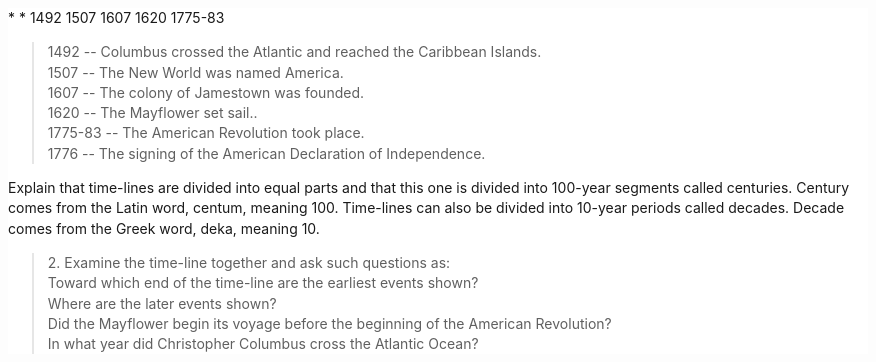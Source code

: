 <td>
</td>
<td>
*
</td>
<td>
</td>
<td>
*
</td>
</tr>
<tr>
<td>
</td>
<td>
1492                        1507                        1607       1620               1775-83
</td>
</tr>
</table>
<blockquote>
<dl>
<dt>
1492 -- Columbus crossed the Atlantic and reached the Caribbean Islands.
<dt>
1507 -- The New World was named America.
<dt>
1607 -- The colony of Jamestown was founded.
<dt>
1620 -- The Mayflower set sail..
<dt>
1775-83  -- The American Revolution took place.
<dt>
1776 -- The signing of the American Declaration of Independence.
</dt>
</dt>
</dt>
</dt>
</dt>
</dt>
</dl>
</blockquote>
Explain that time-lines are divided into equal parts and that this one is divided into 100-year segments called centuries.  Century comes from the Latin word, centum, meaning 100.  Time-lines can also be divided into 10-year periods called decades.  Decade comes from the Greek word, deka, meaning 10.
<blockquote>
<dl>
<dt>
2. Examine the time-line together and ask such questions as:
<dt>
Toward which end of the time-line are the earliest events shown?
<dt>
Where are the later events shown?
<dt>
Did the Mayflower begin its voyage before the beginning of the American Revolution?
<dt>
In what year did Christopher Columbus cross the Atlantic Ocean?
</dt>
</dt>
</dt>
</dt>
</dt>
</dl>
</blockquote>
